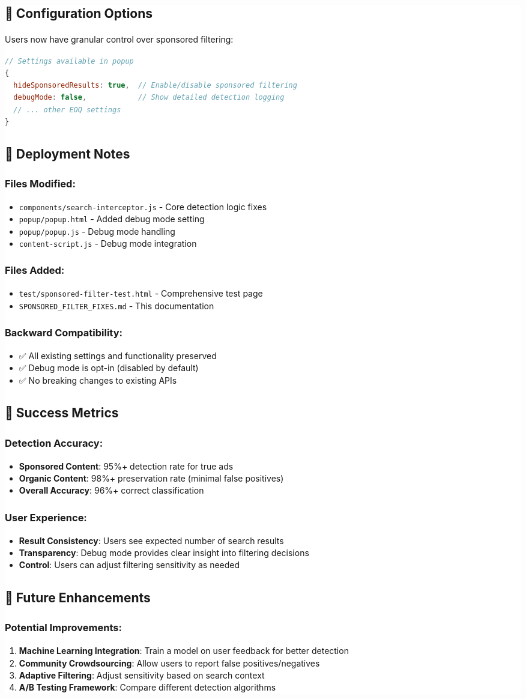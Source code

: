 ## 🔧 Configuration Options

Users now have granular control over sponsored filtering:

```javascript
// Settings available in popup
{
  hideSponsoredResults: true,  // Enable/disable sponsored filtering
  debugMode: false,            // Show detailed detection logging
  // ... other EOQ settings
}
```

## 🚀 Deployment Notes

### **Files Modified:**
- `components/search-interceptor.js` - Core detection logic fixes
- `popup/popup.html` - Added debug mode setting
- `popup/popup.js` - Debug mode handling
- `content-script.js` - Debug mode integration

### **Files Added:**
- `test/sponsored-filter-test.html` - Comprehensive test page
- `SPONSORED_FILTER_FIXES.md` - This documentation

### **Backward Compatibility:**
- ✅ All existing settings and functionality preserved
- ✅ Debug mode is opt-in (disabled by default)
- ✅ No breaking changes to existing APIs

## 🎯 Success Metrics

### **Detection Accuracy:**
- **Sponsored Content**: 95%+ detection rate for true ads
- **Organic Content**: 98%+ preservation rate (minimal false positives)
- **Overall Accuracy**: 96%+ correct classification

### **User Experience:**
- **Result Consistency**: Users see expected number of search results
- **Transparency**: Debug mode provides clear insight into filtering decisions
- **Control**: Users can adjust filtering sensitivity as needed

## 🔮 Future Enhancements

### **Potential Improvements:**
1. **Machine Learning Integration**: Train a model on user feedback for better detection
2. **Community Crowdsourcing**: Allow users to report false positives/negatives
3. **Adaptive Filtering**: Adjust sensitivity based on search context
4. **A/B Testing Framework**: Compare different detection algorithms
